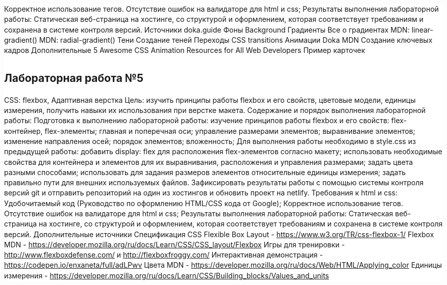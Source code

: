 Корректное использование тегов.
Отсутствие ошибок на валидаторе для html и css;
Результаты выполнения лабораторной работы:
Статическая веб-страница на хостинге, со структурой и оформлением, которая соответствует требованиям и сохранена в системе контроля версий.
Источники
doka.guide
Фоны
Background
Градиенты
Все о градиентах
MDN: linear-gradient()
MDN: radial-gradient()
Тени
Создание теней
Переходы
CSS transitions
Анимации
Doka
MDN
Создание ключевых кадров
Дополнительные
5 Awesome CSS Animation Resources for All Web Developers
Пример карточек

## Лабораторная работа №5
CSS: flexbox, Адаптивная верстка
Цель: изучить принципы работы flexbox и его свойств, цветовые модели, единицы измерения, получить навыки их использования при верстке макета.
Содержание и порядок выполнения лабораторной работы:
Подготовка к выполнению лабораторной работы:
изучение принципов работы flexbox и его свойств:
flex-контейнер, flex-элементы;
главная и поперечная оси;
управление размерами элементов;
выравнивание элементов;
изменение направления осей;
порядок элементов;
вложенность;
Для выполнения работы необходимо в style.css из предыдущей работы:
добавить display: flex для расположения flex-элементов согласно макету;
использовать необходимые свойства для контейнера и элементов для их выравнивания, расположения и управления размерами;
задать цвета разными способами;
использовать для задания размеров элементов относительные единицы измерения;
задать правильно пути для внешних используемых файлов.
Зафиксировать результаты работы с помощью системы контроля версий git и отправить репозиторий на один из хостингов и обновить проект на netlify.
Требования к html и css:
Удобочитаемый код (Руководство по оформлению HTML/CSS кода от Google);
Корректное использование тегов.
Отсутствие ошибок на валидаторе для html и css;
Результаты выполнения лабораторной работы:
Статическая веб-страница на хостинге, со структурой и оформлением, которая соответствует требованиям и сохранена в системе контроля версий.
Дополнительные источники
Спецификация CSS Flexible Box Layout - https://www.w3.org/TR/css-flexbox-1/
Flexbox MDN - https://developer.mozilla.org/ru/docs/Learn/CSS/CSS_layout/Flexbox
Игры для тренировки - http://www.flexboxdefense.com/ и http://flexboxfroggy.com/
Интерактивная демонстрация - https://codepen.io/enxaneta/full/adLPwv
Цвета MDN - https://developer.mozilla.org/ru/docs/Web/HTML/Applying_color
Единицы измерения - https://developer.mozilla.org/ru/docs/Learn/CSS/Building_blocks/Values_and_units